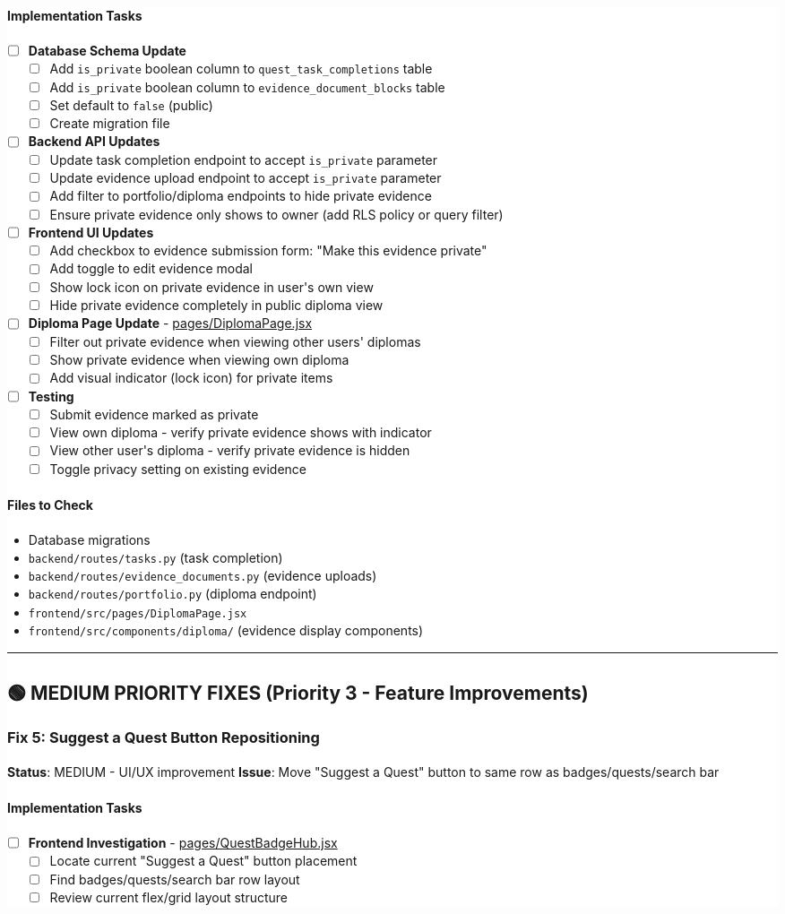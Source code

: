 #### Implementation Tasks
- [ ] **Database Schema Update**
  - [ ] Add `is_private` boolean column to `quest_task_completions` table
  - [ ] Add `is_private` boolean column to `evidence_document_blocks` table
  - [ ] Set default to `false` (public)
  - [ ] Create migration file

- [ ] **Backend API Updates**
  - [ ] Update task completion endpoint to accept `is_private` parameter
  - [ ] Update evidence upload endpoint to accept `is_private` parameter
  - [ ] Add filter to portfolio/diploma endpoints to hide private evidence
  - [ ] Ensure private evidence only shows to owner (add RLS policy or query filter)

- [ ] **Frontend UI Updates**
  - [ ] Add checkbox to evidence submission form: "Make this evidence private"
  - [ ] Add toggle to edit evidence modal
  - [ ] Show lock icon on private evidence in user's own view
  - [ ] Hide private evidence completely in public diploma view

- [ ] **Diploma Page Update** - [pages/DiplomaPage.jsx](pages/DiplomaPage.jsx)
  - [ ] Filter out private evidence when viewing other users' diplomas
  - [ ] Show private evidence when viewing own diploma
  - [ ] Add visual indicator (lock icon) for private items

- [ ] **Testing**
  - [ ] Submit evidence marked as private
  - [ ] View own diploma - verify private evidence shows with indicator
  - [ ] View other user's diploma - verify private evidence is hidden
  - [ ] Toggle privacy setting on existing evidence

#### Files to Check
- Database migrations
- `backend/routes/tasks.py` (task completion)
- `backend/routes/evidence_documents.py` (evidence uploads)
- `backend/routes/portfolio.py` (diploma endpoint)
- `frontend/src/pages/DiplomaPage.jsx`
- `frontend/src/components/diploma/` (evidence display components)

---

## 🟢 MEDIUM PRIORITY FIXES (Priority 3 - Feature Improvements)

### Fix 5: Suggest a Quest Button Repositioning

**Status**: MEDIUM - UI/UX improvement
**Issue**: Move "Suggest a Quest" button to same row as badges/quests/search bar

#### Implementation Tasks
- [ ] **Frontend Investigation** - [pages/QuestBadgeHub.jsx](pages/QuestBadgeHub.jsx)
  - [ ] Locate current "Suggest a Quest" button placement
  - [ ] Find badges/quests/search bar row layout
  - [ ] Review current flex/grid layout structure
